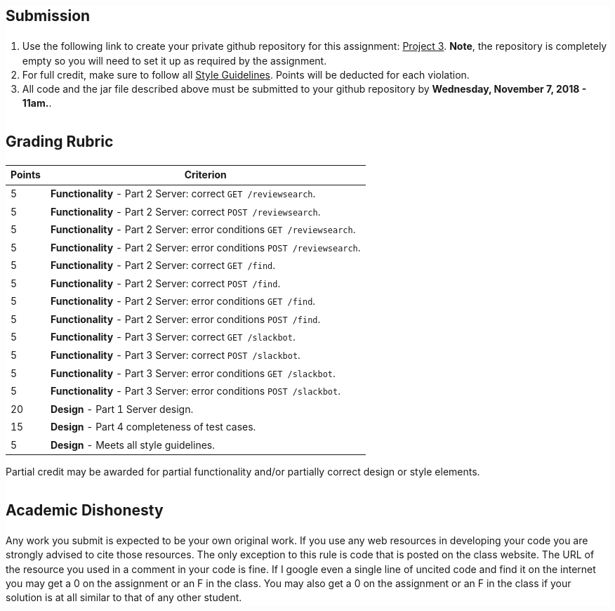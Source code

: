 ## Submission

1. Use the following link to create your private github repository for this assignment: [Project 3](https://classroom.github.com/a/canR1sdY). **Note**, the repository is completely empty so you will need to set it up as required by the assignment.
2. For full credit, make sure to follow all [Style Guidelines](https://github.com/CS601-F18/notes/blob/master/admin/style.md). Points will be deducted for each violation.
3. All code and the jar file described above must be submitted to your github repository by **Wednesday, November 7, 2018 - 11am.**.


## Grading Rubric

| Points | Criterion |
| ------ | -------- |  
| 5 | **Functionality** - Part 2 Server: correct `GET /reviewsearch`. |  
| 5 | **Functionality** - Part 2 Server: correct `POST /reviewsearch`. |  
| 5 | **Functionality** - Part 2 Server: error conditions `GET /reviewsearch`. |  
| 5 | **Functionality** - Part 2 Server: error conditions `POST /reviewsearch`. |  
| 5 | **Functionality** - Part 2 Server: correct `GET /find`. |  
| 5 | **Functionality** - Part 2 Server: correct `POST /find`. |  
| 5 | **Functionality** - Part 2 Server: error conditions `GET /find`. |  
| 5 | **Functionality** - Part 2 Server: error conditions `POST /find`. |  
| 5 | **Functionality** - Part 3 Server: correct `GET /slackbot`. |  
| 5 | **Functionality** - Part 3 Server: correct `POST /slackbot`. |  
| 5 | **Functionality** - Part 3 Server: error conditions `GET /slackbot`. |  
| 5 | **Functionality** - Part 3 Server: error conditions `POST /slackbot`. |  
| 20 | **Design** - Part 1 Server design. |  
| 15 | **Design** - Part 4 completeness of test cases. |  
| 5 | **Design** - Meets all style guidelines. |  

Partial credit may be awarded for partial functionality and/or partially correct design or style elements.

## Academic Dishonesty

Any work you submit is expected to be your own original work. If you use any web resources in developing your code you are strongly advised to cite those resources. The only exception to this rule is code that is posted on the class website. The URL of the resource you used in a comment in your code is fine. If I google even a single line of uncited code and find it on the internet you may get a 0 on the assignment or an F in the class. You may also get a 0 on the assignment or an F in the class if your solution is at all similar to that of any other student.
